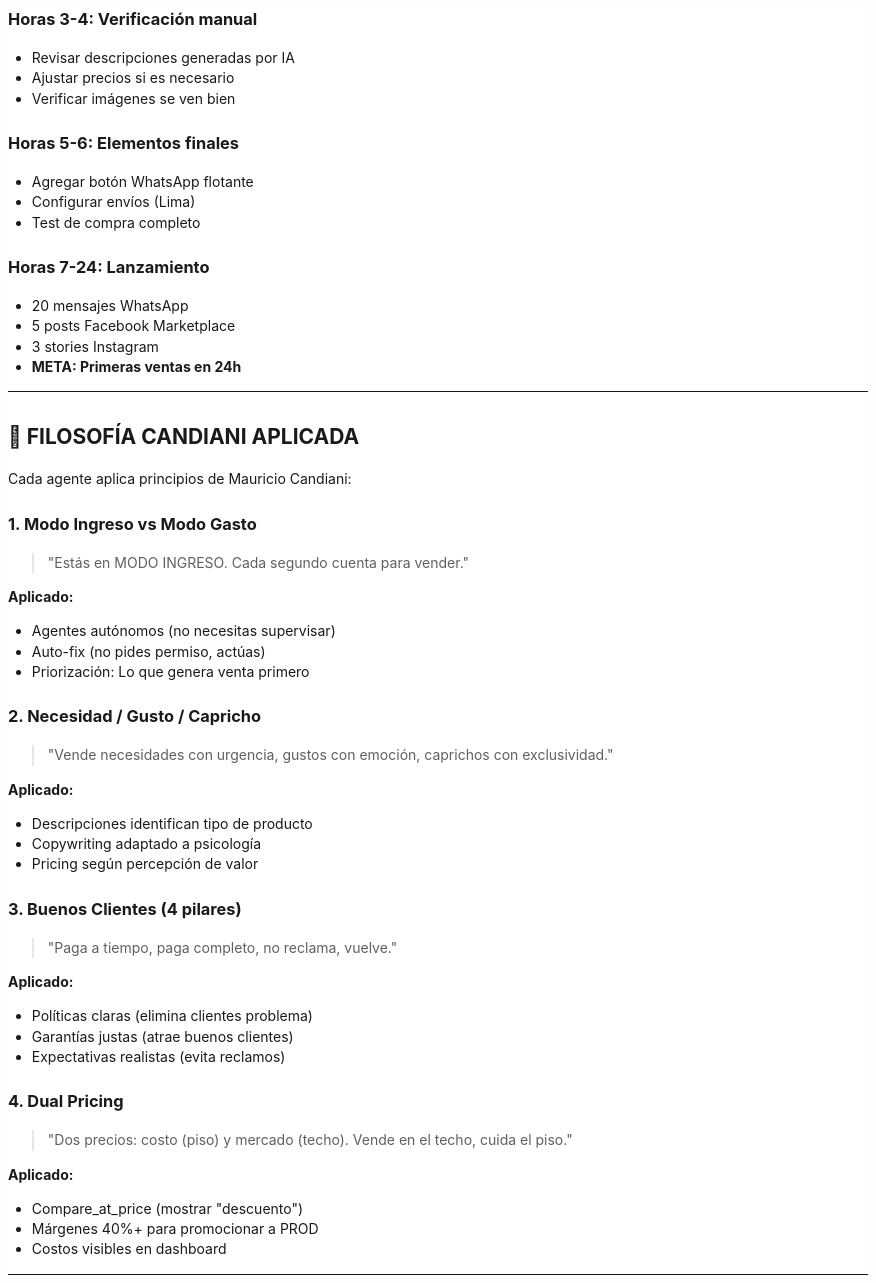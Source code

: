 ### Horas 3-4: Verificación manual
- Revisar descripciones generadas por IA
- Ajustar precios si es necesario
- Verificar imágenes se ven bien

### Horas 5-6: Elementos finales
- Agregar botón WhatsApp flotante
- Configurar envíos (Lima)
- Test de compra completo

### Horas 7-24: Lanzamiento
- 20 mensajes WhatsApp
- 5 posts Facebook Marketplace
- 3 stories Instagram
- **META: Primeras ventas en 24h**

---

## 💬 FILOSOFÍA CANDIANI APLICADA

Cada agente aplica principios de Mauricio Candiani:

### 1. Modo Ingreso vs Modo Gasto
> "Estás en MODO INGRESO. Cada segundo cuenta para vender."

**Aplicado:**
- Agentes autónomos (no necesitas supervisar)
- Auto-fix (no pides permiso, actúas)
- Priorización: Lo que genera venta primero

### 2. Necesidad / Gusto / Capricho
> "Vende necesidades con urgencia, gustos con emoción, caprichos con exclusividad."

**Aplicado:**
- Descripciones identifican tipo de producto
- Copywriting adaptado a psicología
- Pricing según percepción de valor

### 3. Buenos Clientes (4 pilares)
> "Paga a tiempo, paga completo, no reclama, vuelve."

**Aplicado:**
- Políticas claras (elimina clientes problema)
- Garantías justas (atrae buenos clientes)
- Expectativas realistas (evita reclamos)

### 4. Dual Pricing
> "Dos precios: costo (piso) y mercado (techo). Vende en el techo, cuida el piso."

**Aplicado:**
- Compare_at_price (mostrar "descuento")
- Márgenes 40%+ para promocionar a PROD
- Costos visibles en dashboard

---